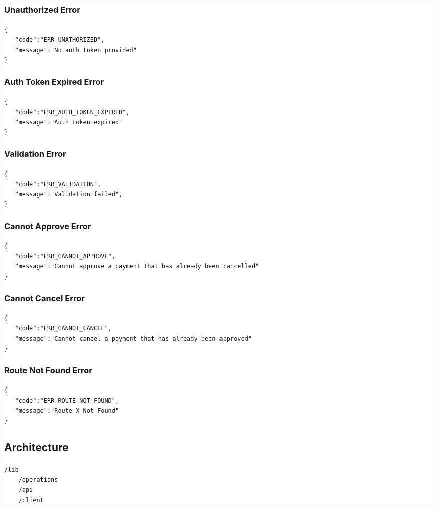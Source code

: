 ### Unauthorized Error
```
{
   "code":"ERR_UNATHORIZED",
   "message":"No auth token provided"
}
```
### Auth Token Expired Error
```
{
   "code":"ERR_AUTH_TOKEN_EXPIRED",
   "message":"Auth token expired"
}
```

### Validation Error
```
{
   "code":"ERR_VALIDATION",
   "message":"Validation failed",
}
```

### Cannot Approve Error
```
{
   "code":"ERR_CANNOT_APPROVE",
   "message":"Cannot approve a payment that has already been cancelled"
}
```

### Cannot Cancel Error
```
{
   "code":"ERR_CANNOT_CANCEL",
   "message":"Cannot cancel a payment that has already been approved"
}
```

### Route Not Found Error
```
{
   "code":"ERR_ROUTE_NOT_FOUND",
   "message":"Route X Not Found"
}
```

## Architecture

```
/lib
    /operations
    /api
    /client
```
